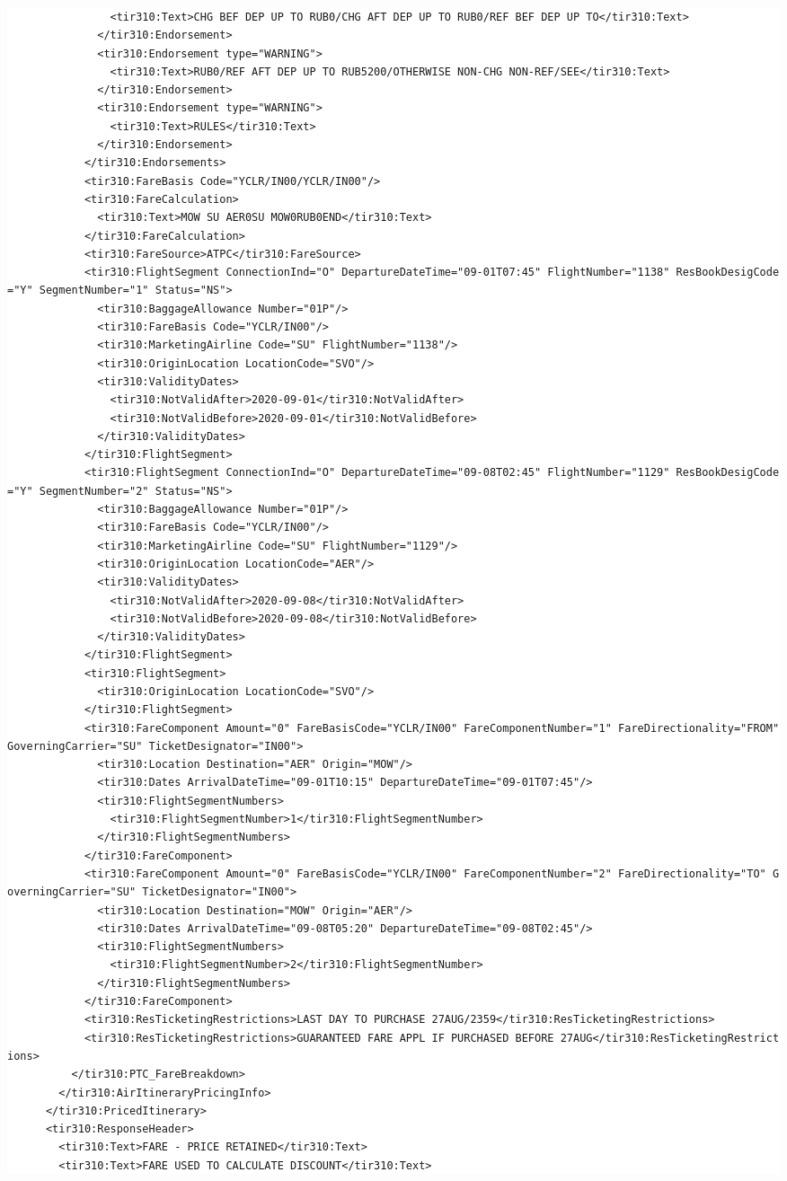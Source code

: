                     <tir310:Text>CHG BEF DEP UP TO RUB0/CHG AFT DEP UP TO RUB0/REF BEF DEP UP TO</tir310:Text>
                  </tir310:Endorsement>
                  <tir310:Endorsement type="WARNING">
                    <tir310:Text>RUB0/REF AFT DEP UP TO RUB5200/OTHERWISE NON-CHG NON-REF/SEE</tir310:Text>
                  </tir310:Endorsement>
                  <tir310:Endorsement type="WARNING">
                    <tir310:Text>RULES</tir310:Text>
                  </tir310:Endorsement>
                </tir310:Endorsements>
                <tir310:FareBasis Code="YCLR/IN00/YCLR/IN00"/>
                <tir310:FareCalculation>
                  <tir310:Text>MOW SU AER0SU MOW0RUB0END</tir310:Text>
                </tir310:FareCalculation>
                <tir310:FareSource>ATPC</tir310:FareSource>
                <tir310:FlightSegment ConnectionInd="O" DepartureDateTime="09-01T07:45" FlightNumber="1138" ResBookDesigCode="Y" SegmentNumber="1" Status="NS">
                  <tir310:BaggageAllowance Number="01P"/>
                  <tir310:FareBasis Code="YCLR/IN00"/>
                  <tir310:MarketingAirline Code="SU" FlightNumber="1138"/>
                  <tir310:OriginLocation LocationCode="SVO"/>
                  <tir310:ValidityDates>
                    <tir310:NotValidAfter>2020-09-01</tir310:NotValidAfter>
                    <tir310:NotValidBefore>2020-09-01</tir310:NotValidBefore>
                  </tir310:ValidityDates>
                </tir310:FlightSegment>
                <tir310:FlightSegment ConnectionInd="O" DepartureDateTime="09-08T02:45" FlightNumber="1129" ResBookDesigCode="Y" SegmentNumber="2" Status="NS">
                  <tir310:BaggageAllowance Number="01P"/>
                  <tir310:FareBasis Code="YCLR/IN00"/>
                  <tir310:MarketingAirline Code="SU" FlightNumber="1129"/>
                  <tir310:OriginLocation LocationCode="AER"/>
                  <tir310:ValidityDates>
                    <tir310:NotValidAfter>2020-09-08</tir310:NotValidAfter>
                    <tir310:NotValidBefore>2020-09-08</tir310:NotValidBefore>
                  </tir310:ValidityDates>
                </tir310:FlightSegment>
                <tir310:FlightSegment>
                  <tir310:OriginLocation LocationCode="SVO"/>
                </tir310:FlightSegment>
                <tir310:FareComponent Amount="0" FareBasisCode="YCLR/IN00" FareComponentNumber="1" FareDirectionality="FROM" GoverningCarrier="SU" TicketDesignator="IN00">
                  <tir310:Location Destination="AER" Origin="MOW"/>
                  <tir310:Dates ArrivalDateTime="09-01T10:15" DepartureDateTime="09-01T07:45"/>
                  <tir310:FlightSegmentNumbers>
                    <tir310:FlightSegmentNumber>1</tir310:FlightSegmentNumber>
                  </tir310:FlightSegmentNumbers>
                </tir310:FareComponent>
                <tir310:FareComponent Amount="0" FareBasisCode="YCLR/IN00" FareComponentNumber="2" FareDirectionality="TO" GoverningCarrier="SU" TicketDesignator="IN00">
                  <tir310:Location Destination="MOW" Origin="AER"/>
                  <tir310:Dates ArrivalDateTime="09-08T05:20" DepartureDateTime="09-08T02:45"/>
                  <tir310:FlightSegmentNumbers>
                    <tir310:FlightSegmentNumber>2</tir310:FlightSegmentNumber>
                  </tir310:FlightSegmentNumbers>
                </tir310:FareComponent>
                <tir310:ResTicketingRestrictions>LAST DAY TO PURCHASE 27AUG/2359</tir310:ResTicketingRestrictions>
                <tir310:ResTicketingRestrictions>GUARANTEED FARE APPL IF PURCHASED BEFORE 27AUG</tir310:ResTicketingRestrictions>
              </tir310:PTC_FareBreakdown>
            </tir310:AirItineraryPricingInfo>
          </tir310:PricedItinerary>
          <tir310:ResponseHeader>
            <tir310:Text>FARE - PRICE RETAINED</tir310:Text>
            <tir310:Text>FARE USED TO CALCULATE DISCOUNT</tir310:Text>
